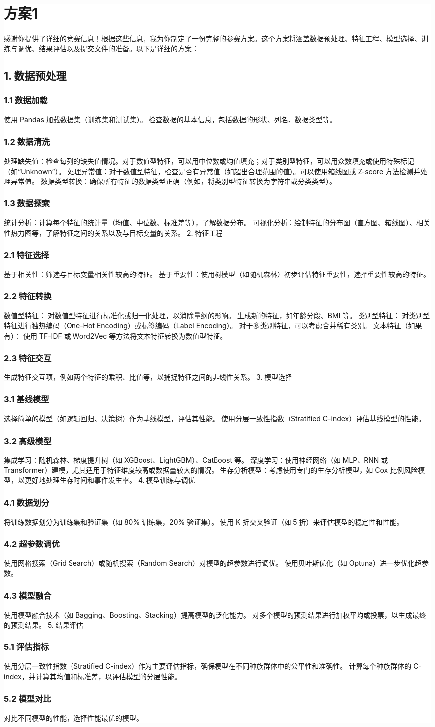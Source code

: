 # 方案1
感谢你提供了详细的竞赛信息！根据这些信息，我为你制定了一份完整的参赛方案。这个方案将涵盖数据预处理、特征工程、模型选择、训练与调优、结果评估以及提交文件的准备。以下是详细的方案：
## 1. 数据预处理
### 1.1 数据加载
使用 Pandas 加载数据集（训练集和测试集）。
检查数据的基本信息，包括数据的形状、列名、数据类型等。
### 1.2 数据清洗
处理缺失值：检查每列的缺失值情况。对于数值型特征，可以用中位数或均值填充；对于类别型特征，可以用众数填充或使用特殊标记（如“Unknown”）。
处理异常值：对于数值型特征，检查是否有异常值（如超出合理范围的值）。可以使用箱线图或 Z-score 方法检测并处理异常值。
数据类型转换：确保所有特征的数据类型正确（例如，将类别型特征转换为字符串或分类类型）。
### 1.3 数据探索
统计分析：计算每个特征的统计量（均值、中位数、标准差等），了解数据分布。
可视化分析：绘制特征的分布图（直方图、箱线图）、相关性热力图等，了解特征之间的关系以及与目标变量的关系。
2. 特征工程
### 2.1 特征选择
基于相关性：筛选与目标变量相关性较高的特征。
基于重要性：使用树模型（如随机森林）初步评估特征重要性，选择重要性较高的特征。
### 2.2 特征转换
数值型特征：
对数值型特征进行标准化或归一化处理，以消除量纲的影响。
生成新的特征，如年龄分段、BMI 等。
类别型特征：
对类别型特征进行独热编码（One-Hot Encoding）或标签编码（Label Encoding）。
对于多类别特征，可以考虑合并稀有类别。
文本特征（如果有）：
使用 TF-IDF 或 Word2Vec 等方法将文本特征转换为数值型特征。
### 2.3 特征交互
生成特征交互项，例如两个特征的乘积、比值等，以捕捉特征之间的非线性关系。
3. 模型选择
### 3.1 基线模型
选择简单的模型（如逻辑回归、决策树）作为基线模型，评估其性能。
使用分层一致性指数（Stratified C-index）评估基线模型的性能。
### 3.2 高级模型
集成学习：随机森林、梯度提升树（如 XGBoost、LightGBM）、CatBoost 等。
深度学习：使用神经网络（如 MLP、RNN 或 Transformer）建模，尤其适用于特征维度较高或数据量较大的情况。
生存分析模型：考虑使用专门的生存分析模型，如 Cox 比例风险模型，以更好地处理生存时间和事件发生率。
4. 模型训练与调优
### 4.1 数据划分
将训练数据划分为训练集和验证集（如 80% 训练集，20% 验证集）。
使用 K 折交叉验证（如 5 折）来评估模型的稳定性和性能。
### 4.2 超参数调优
使用网格搜索（Grid Search）或随机搜索（Random Search）对模型的超参数进行调优。
使用贝叶斯优化（如 Optuna）进一步优化超参数。
### 4.3 模型融合
使用模型融合技术（如 Bagging、Boosting、Stacking）提高模型的泛化能力。
对多个模型的预测结果进行加权平均或投票，以生成最终的预测结果。
5. 结果评估
### 5.1 评估指标
使用分层一致性指数（Stratified C-index）作为主要评估指标，确保模型在不同种族群体中的公平性和准确性。
计算每个种族群体的 C-index，并计算其均值和标准差，以评估模型的分层性能。
### 5.2 模型对比
对比不同模型的性能，选择性能最优的模型。
